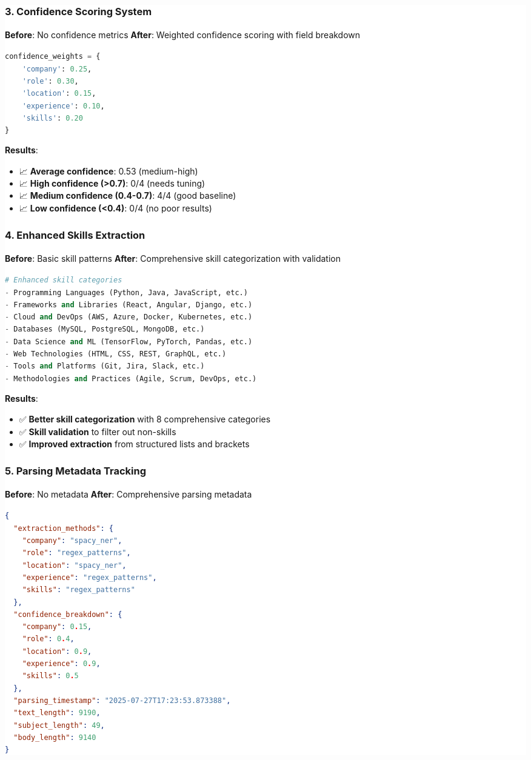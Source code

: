 ### **3. Confidence Scoring System**
**Before**: No confidence metrics
**After**: Weighted confidence scoring with field breakdown

```python
confidence_weights = {
    'company': 0.25,
    'role': 0.30,
    'location': 0.15,
    'experience': 0.10,
    'skills': 0.20
}
```

**Results**:
- 📈 **Average confidence**: 0.53 (medium-high)
- 📈 **High confidence (>0.7)**: 0/4 (needs tuning)
- 📈 **Medium confidence (0.4-0.7)**: 4/4 (good baseline)
- 📈 **Low confidence (<0.4)**: 0/4 (no poor results)

### **4. Enhanced Skills Extraction**
**Before**: Basic skill patterns
**After**: Comprehensive skill categorization with validation

```python
# Enhanced skill categories
- Programming Languages (Python, Java, JavaScript, etc.)
- Frameworks and Libraries (React, Angular, Django, etc.)
- Cloud and DevOps (AWS, Azure, Docker, Kubernetes, etc.)
- Databases (MySQL, PostgreSQL, MongoDB, etc.)
- Data Science and ML (TensorFlow, PyTorch, Pandas, etc.)
- Web Technologies (HTML, CSS, REST, GraphQL, etc.)
- Tools and Platforms (Git, Jira, Slack, etc.)
- Methodologies and Practices (Agile, Scrum, DevOps, etc.)
```

**Results**:
- ✅ **Better skill categorization** with 8 comprehensive categories
- ✅ **Skill validation** to filter out non-skills
- ✅ **Improved extraction** from structured lists and brackets

### **5. Parsing Metadata Tracking**
**Before**: No metadata
**After**: Comprehensive parsing metadata

```json
{
  "extraction_methods": {
    "company": "spacy_ner",
    "role": "regex_patterns",
    "location": "spacy_ner",
    "experience": "regex_patterns",
    "skills": "regex_patterns"
  },
  "confidence_breakdown": {
    "company": 0.15,
    "role": 0.4,
    "location": 0.9,
    "experience": 0.9,
    "skills": 0.5
  },
  "parsing_timestamp": "2025-07-27T17:23:53.873388",
  "text_length": 9190,
  "subject_length": 49,
  "body_length": 9140
}
```